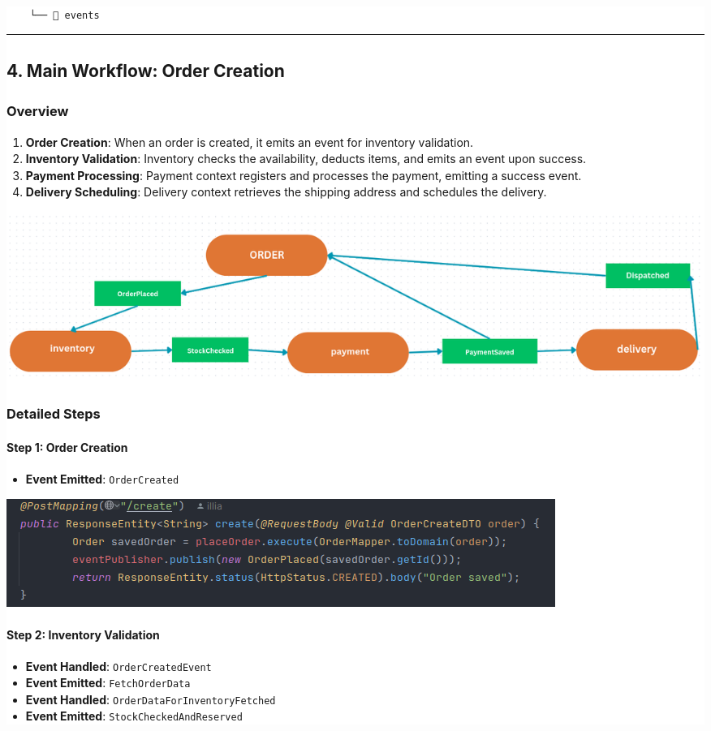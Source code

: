```
    └── 📂 events
```

---

## 4. Main Workflow: Order Creation

### Overview

1. **Order Creation**: When an order is created, it emits an event for inventory validation.
2. **Inventory Validation**: Inventory checks the availability, deducts items, and emits an event upon success.
3. **Payment Processing**: Payment context registers and processes the payment, emitting a success event.
4. **Delivery Scheduling**: Delivery context retrieves the shipping address and schedules the delivery.

![main workflow](docs/MainWorkflow.png)

### Detailed Steps

#### Step 1: Order Creation

- **Event Emitted**: `OrderCreated`

![orderCreatedEvent](docs/CreateOrderHandler.png)

#### Step 2: Inventory Validation

- **Event Handled**: `OrderCreatedEvent`
- **Event Emitted**: `FetchOrderData`
- **Event Handled**: `OrderDataForInventoryFetched`
- **Event Emitted**: `StockCheckedAndReserved`
